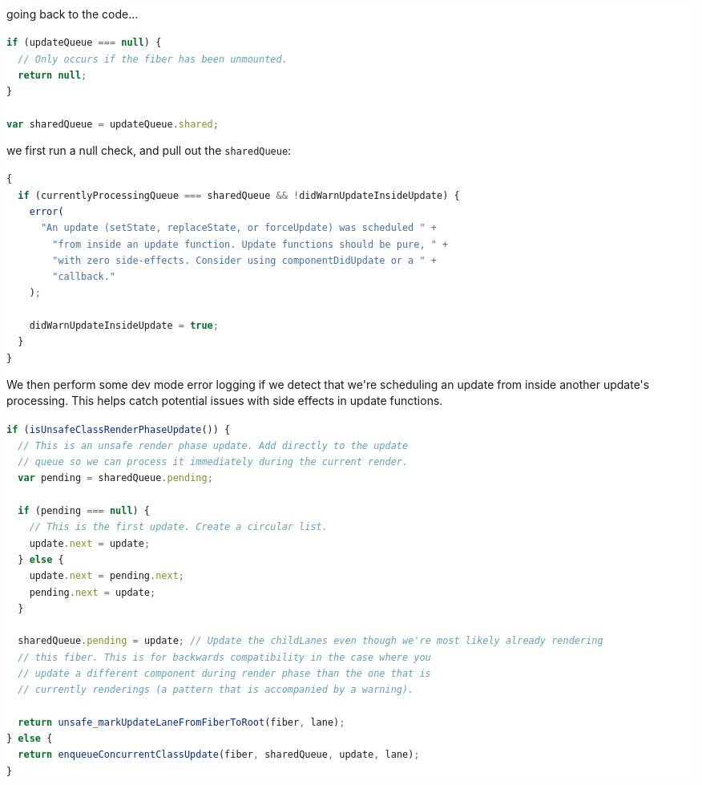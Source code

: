 going back to the code...

```javascript
if (updateQueue === null) {
  // Only occurs if the fiber has been unmounted.
  return null;
}

var sharedQueue = updateQueue.shared;
```

we first run a null check, and pull out the `sharedQueue`:

```javascript
{
  if (currentlyProcessingQueue === sharedQueue && !didWarnUpdateInsideUpdate) {
    error(
      "An update (setState, replaceState, or forceUpdate) was scheduled " +
        "from inside an update function. Update functions should be pure, " +
        "with zero side-effects. Consider using componentDidUpdate or a " +
        "callback."
    );

    didWarnUpdateInsideUpdate = true;
  }
}
```

We then perform some dev mode error logging if we detect that we're scheduling an update from inside another update's processing. This helps catch potential issues with side effects in update functions.

```js
if (isUnsafeClassRenderPhaseUpdate()) {
  // This is an unsafe render phase update. Add directly to the update
  // queue so we can process it immediately during the current render.
  var pending = sharedQueue.pending;

  if (pending === null) {
    // This is the first update. Create a circular list.
    update.next = update;
  } else {
    update.next = pending.next;
    pending.next = update;
  }

  sharedQueue.pending = update; // Update the childLanes even though we're most likely already rendering
  // this fiber. This is for backwards compatibility in the case where you
  // update a different component during render phase than the one that is
  // currently renderings (a pattern that is accompanied by a warning).

  return unsafe_markUpdateLaneFromFiberToRoot(fiber, lane);
} else {
  return enqueueConcurrentClassUpdate(fiber, sharedQueue, update, lane);
}
```
